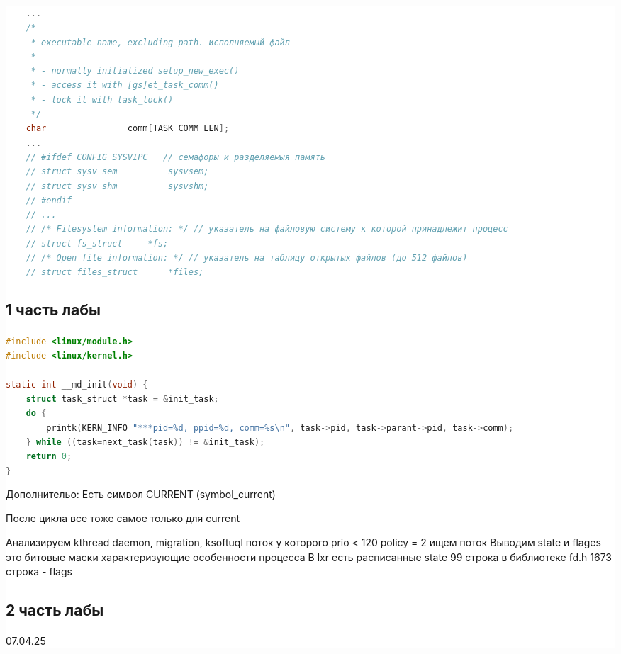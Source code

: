 ```c
    ...
    /*
	 * executable name, excluding path. исполняемый файл
	 *
	 * - normally initialized setup_new_exec()
	 * - access it with [gs]et_task_comm()
	 * - lock it with task_lock()
	 */
	char				comm[TASK_COMM_LEN];
    ...
    // #ifdef CONFIG_SYSVIPC   // семафоры и разделяемыя память
    // struct sysv_sem			sysvsem;
    // struct sysv_shm			sysvshm;
    // #endif
    // ...
    // /* Filesystem information: */ // указатель на файловую систему к которой принадлежит процесс
	// struct fs_struct		*fs;
	// /* Open file information: */ // указатель на таблицу открытых файлов (до 512 файлов)
	// struct files_struct		*files;
```

## 1 часть лабы


```c
#include <linux/module.h>
#include <linux/kernel.h>

static int __md_init(void) {
    struct task_struct *task = &init_task;
    do {
        printk(KERN_INFO "***pid=%d, ppid=%d, comm=%s\n", task->pid, task->parant->pid, task->comm);
    } while ((task=next_task(task)) != &init_task);
    return 0;
}
```
Дополнительо: 
Есть символ CURRENT (symbol_current)

После цикла все тоже самое только для current


Анализируем kthread daemon, migration, ksoftuql
поток у которого prio < 120
policy = 2 ищем поток
Выводим state и flages это битовые маски характеризующие особенности процесса 
В lxr есть расписанные state 99 строка в библиотеке fd.h
1673 строка - flags


## 2 часть лабы
07.04.25
